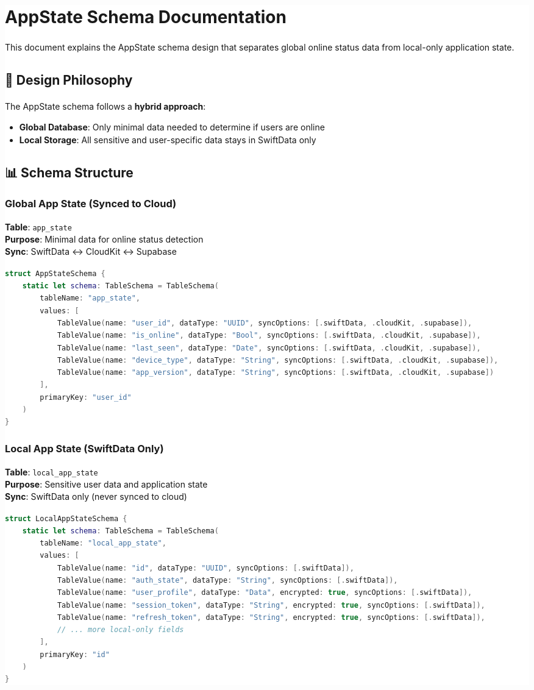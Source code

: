 # AppState Schema Documentation

This document explains the AppState schema design that separates global online status data from local-only application state.

## 🎯 **Design Philosophy**

The AppState schema follows a **hybrid approach**:
- **Global Database**: Only minimal data needed to determine if users are online
- **Local Storage**: All sensitive and user-specific data stays in SwiftData only

## 📊 **Schema Structure**

### **Global App State (Synced to Cloud)**
**Table**: `app_state`  
**Purpose**: Minimal data for online status detection  
**Sync**: SwiftData ↔ CloudKit ↔ Supabase

```swift
struct AppStateSchema {
    static let schema: TableSchema = TableSchema(
        tableName: "app_state",
        values: [
            TableValue(name: "user_id", dataType: "UUID", syncOptions: [.swiftData, .cloudKit, .supabase]),
            TableValue(name: "is_online", dataType: "Bool", syncOptions: [.swiftData, .cloudKit, .supabase]),
            TableValue(name: "last_seen", dataType: "Date", syncOptions: [.swiftData, .cloudKit, .supabase]),
            TableValue(name: "device_type", dataType: "String", syncOptions: [.swiftData, .cloudKit, .supabase]),
            TableValue(name: "app_version", dataType: "String", syncOptions: [.swiftData, .cloudKit, .supabase])
        ],
        primaryKey: "user_id"
    )
}
```

### **Local App State (SwiftData Only)**
**Table**: `local_app_state`  
**Purpose**: Sensitive user data and application state  
**Sync**: SwiftData only (never synced to cloud)

```swift
struct LocalAppStateSchema {
    static let schema: TableSchema = TableSchema(
        tableName: "local_app_state",
        values: [
            TableValue(name: "id", dataType: "UUID", syncOptions: [.swiftData]),
            TableValue(name: "auth_state", dataType: "String", syncOptions: [.swiftData]),
            TableValue(name: "user_profile", dataType: "Data", encrypted: true, syncOptions: [.swiftData]),
            TableValue(name: "session_token", dataType: "String", encrypted: true, syncOptions: [.swiftData]),
            TableValue(name: "refresh_token", dataType: "String", encrypted: true, syncOptions: [.swiftData]),
            // ... more local-only fields
        ],
        primaryKey: "id"
    )
}
```